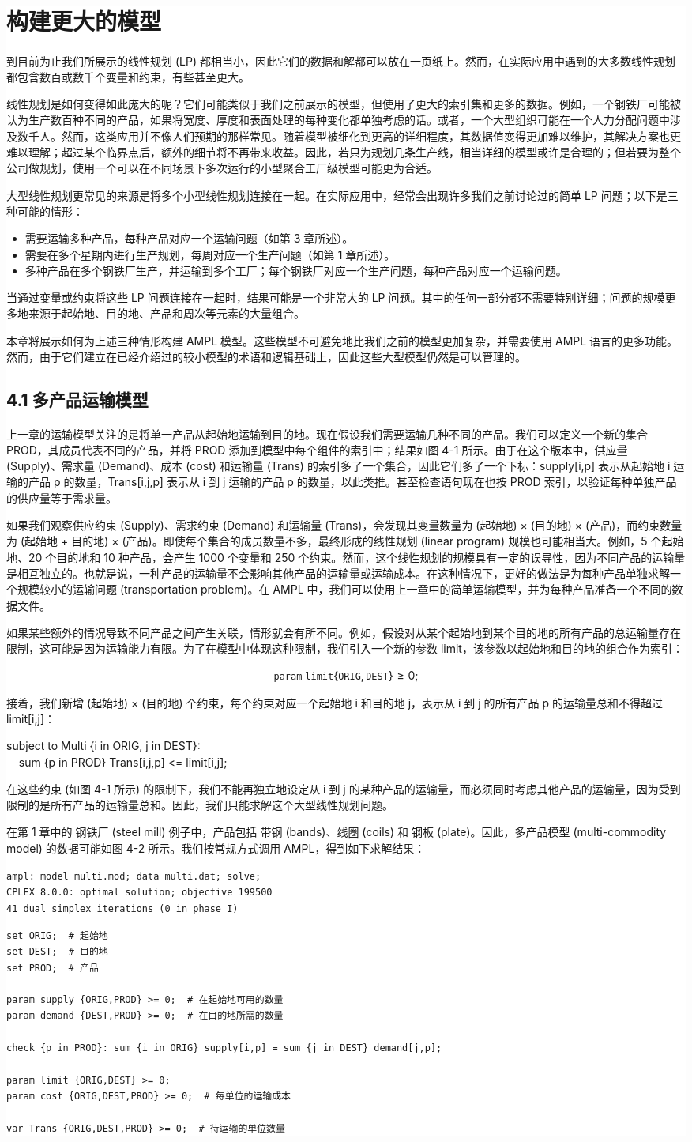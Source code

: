# 构建更大的模型

到目前为止我们所展示的线性规划 (LP) 都相当小，因此它们的数据和解都可以放在一页纸上。然而，在实际应用中遇到的大多数线性规划都包含数百或数千个变量和约束，有些甚至更大。

线性规划是如何变得如此庞大的呢？它们可能类似于我们之前展示的模型，但使用了更大的索引集和更多的数据。例如，一个钢铁厂可能被认为生产数百种不同的产品，如果将宽度、厚度和表面处理的每种变化都单独考虑的话。或者，一个大型组织可能在一个人力分配问题中涉及数千人。然而，这类应用并不像人们预期的那样常见。随着模型被细化到更高的详细程度，其数据值变得更加难以维护，其解决方案也更难以理解；超过某个临界点后，额外的细节将不再带来收益。因此，若只为规划几条生产线，相当详细的模型或许是合理的；但若要为整个公司做规划，使用一个可以在不同场景下多次运行的小型聚合工厂级模型可能更为合适。

大型线性规划更常见的来源是将多个小型线性规划连接在一起。在实际应用中，经常会出现许多我们之前讨论过的简单 LP 问题；以下是三种可能的情形：

- 需要运输多种产品，每种产品对应一个运输问题（如第 3 章所述）。
- 需要在多个星期内进行生产规划，每周对应一个生产问题（如第 1 章所述）。
- 多种产品在多个钢铁厂生产，并运输到多个工厂；每个钢铁厂对应一个生产问题，每种产品对应一个运输问题。

当通过变量或约束将这些 LP 问题连接在一起时，结果可能是一个非常大的 LP 问题。其中的任何一部分都不需要特别详细；问题的规模更多地来源于起始地、目的地、产品和周次等元素的大量组合。

本章将展示如何为上述三种情形构建 AMPL 模型。这些模型不可避免地比我们之前的模型更加复杂，并需要使用 AMPL 语言的更多功能。然而，由于它们建立在已经介绍过的较小模型的术语和逻辑基础上，因此这些大型模型仍然是可以管理的。

## 4.1 多产品运输模型

上一章的运输模型关注的是将单一产品从起始地运输到目的地。现在假设我们需要运输几种不同的产品。我们可以定义一个新的集合 PROD，其成员代表不同的产品，并将 PROD 添加到模型中每个组件的索引中；结果如图 4-1 所示。由于在这个版本中，供应量 (Supply)、需求量 (Demand)、成本 (cost) 和运输量 (Trans) 的索引多了一个集合，因此它们多了一个下标：supply[i,p] 表示从起始地 i 运输的产品 p 的数量，Trans[i,j,p] 表示从 i 到 j 运输的产品 p 的数量，以此类推。甚至检查语句现在也按 PROD 索引，以验证每种单独产品的供应量等于需求量。

如果我们观察供应约束 (Supply)、需求约束 (Demand) 和运输量 (Trans)，会发现其变量数量为 (起始地) $\times$ (目的地) $\times$ (产品)，而约束数量为 (起始地 $+$ 目的地) $\times$ (产品)。即使每个集合的成员数量不多，最终形成的线性规划 (linear program) 规模也可能相当大。例如，5 个起始地、20 个目的地和 10 种产品，会产生 1000 个变量和 250 个约束。然而，这个线性规划的规模具有一定的误导性，因为不同产品的运输量是相互独立的。也就是说，一种产品的运输量不会影响其他产品的运输量或运输成本。在这种情况下，更好的做法是为每种产品单独求解一个规模较小的运输问题 (transportation problem)。在 AMPL 中，我们可以使用上一章中的简单运输模型，并为每种产品准备一个不同的数据文件。

如果某些额外的情况导致不同产品之间产生关联，情形就会有所不同。例如，假设对从某个起始地到某个目的地的所有产品的总运输量存在限制，这可能是因为运输能力有限。为了在模型中体现这种限制，我们引入一个新的参数 limit，该参数以起始地和目的地的组合作为索引：

$$
\mathtt{param\ limit}\{\mathtt{ORIG},\mathtt{DEST}\} \geq 0;
$$

接着，我们新增 (起始地) $\times$ (目的地) 个约束，每个约束对应一个起始地 i 和目的地 j，表示从 i 到 j 的所有产品 p 的运输量总和不得超过 limit[i,j]：

subject to Multi {i in ORIG, j in DEST}:  
&nbsp;&nbsp;&nbsp;&nbsp;sum {p in PROD} Trans[i,j,p] <= limit[i,j];

在这些约束 (如图 4-1 所示) 的限制下，我们不能再独立地设定从 i 到 j 的某种产品的运输量，而必须同时考虑其他产品的运输量，因为受到限制的是所有产品的运输量总和。因此，我们只能求解这个大型线性规划问题。

在第 1 章中的 钢铁厂 (steel mill) 例子中，产品包括 带钢 (bands)、线圈 (coils) 和 钢板 (plate)。因此，多产品模型 (multi-commodity model) 的数据可能如图 4-2 所示。我们按常规方式调用 AMPL，得到如下求解结果：

```
ampl: model multi.mod; data multi.dat; solve;
CPLEX 8.0.0: optimal solution; objective 199500
41 dual simplex iterations (0 in phase I)
```

```ampl
set ORIG;  # 起始地
set DEST;  # 目的地
set PROD;  # 产品

param supply {ORIG,PROD} >= 0;  # 在起始地可用的数量
param demand {DEST,PROD} >= 0;  # 在目的地所需的数量

check {p in PROD}: sum {i in ORIG} supply[i,p] = sum {j in DEST} demand[j,p];

param limit {ORIG,DEST} >= 0;
param cost {ORIG,DEST,PROD} >= 0;  # 每单位的运输成本

var Trans {ORIG,DEST,PROD} >= 0;  # 待运输的单位数量
```